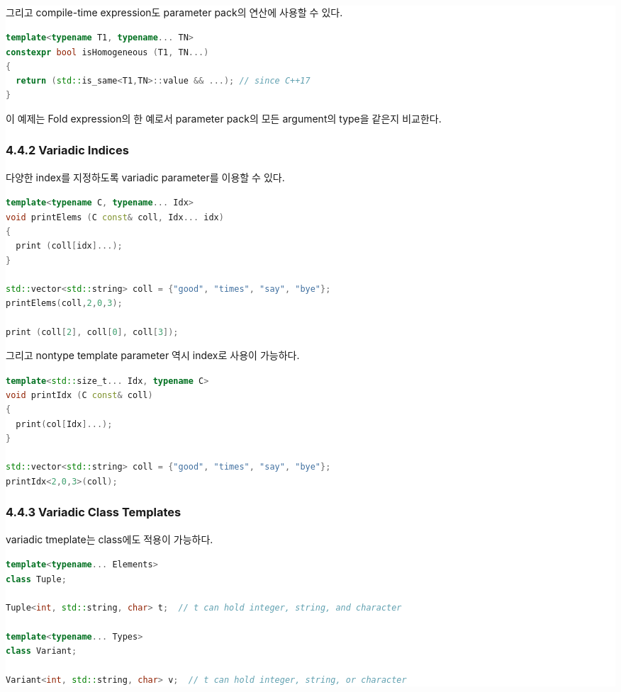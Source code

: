 그리고 compile-time expression도 parameter pack의 연산에 사용할 수 있다.
```cpp
template<typename T1, typename... TN>
constexpr bool isHomogeneous (T1, TN...)
{
  return (std::is_same<T1,TN>::value && ...); // since C++17
}
```

이 예제는 Fold expression의 한 예로서 parameter pack의 모든 argument의 type을 같은지 비교한다.

### 4.4.2 Variadic Indices

다양한 index를 지정하도록 variadic parameter를 이용할 수 있다.
```cpp
template<typename C, typename... Idx>
void printElems (C const& coll, Idx... idx)
{
  print (coll[idx]...);
}

std::vector<std::string> coll = {"good", "times", "say", "bye"};
printElems(coll,2,0,3);

print (coll[2], coll[0], coll[3]);
```

그리고 nontype template parameter 역시 index로 사용이 가능하다.
```cpp
template<std::size_t... Idx, typename C>
void printIdx (C const& coll)
{
  print(col[Idx]...);
}

std::vector<std::string> coll = {"good", "times", "say", "bye"};
printIdx<2,0,3>(coll);
```

### 4.4.3 Variadic Class Templates

variadic tmeplate는 class에도 적용이 가능하다.

```cpp
template<typename... Elements>
class Tuple;

Tuple<int, std::string, char> t;  // t can hold integer, string, and character

template<typename... Types>
class Variant;

Variant<int, std::string, char> v;  // t can hold integer, string, or character
```

